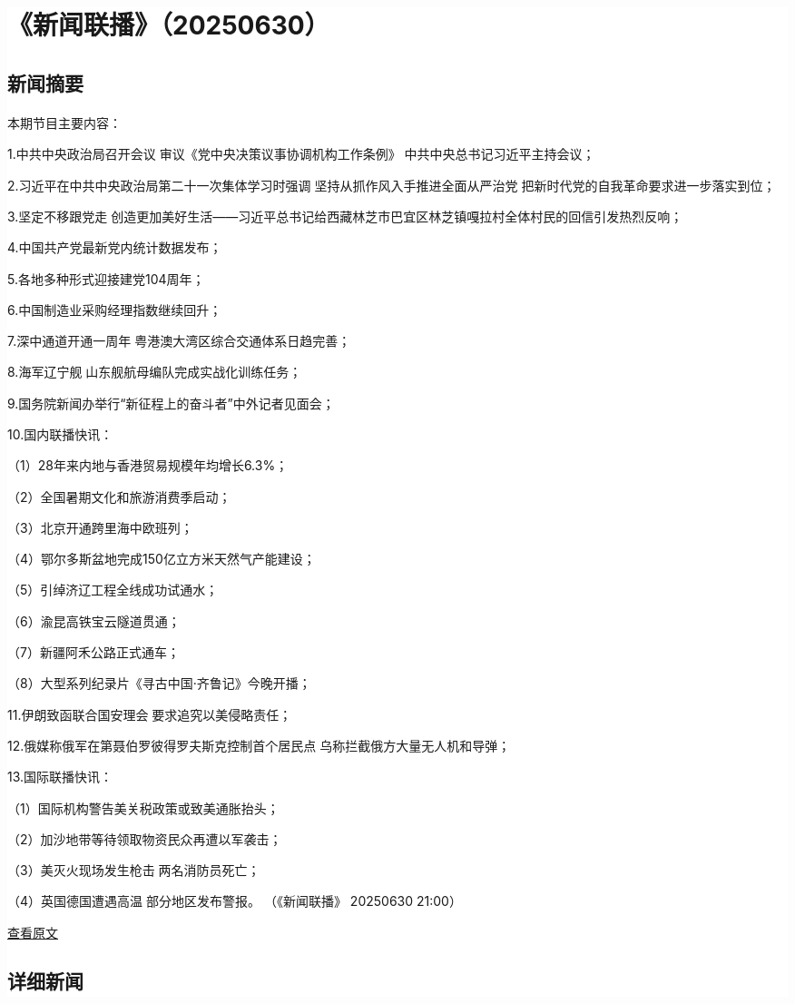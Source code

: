# 《新闻联播》（20250630）

## 新闻摘要

本期节目主要内容：

1.中共中央政治局召开会议 审议《党中央决策议事协调机构工作条例》 中共中央总书记习近平主持会议；

2.习近平在中共中央政治局第二十一次集体学习时强调 坚持从抓作风入手推进全面从严治党 把新时代党的自我革命要求进一步落实到位；

3.坚定不移跟党走 创造更加美好生活——习近平总书记给西藏林芝市巴宜区林芝镇嘎拉村全体村民的回信引发热烈反响；

4.中国共产党最新党内统计数据发布；

5.各地多种形式迎接建党104周年；

6.中国制造业采购经理指数继续回升；

7.深中通道开通一周年 粤港澳大湾区综合交通体系日趋完善；

8.海军辽宁舰 山东舰航母编队完成实战化训练任务；

9.国务院新闻办举行“新征程上的奋斗者”中外记者见面会；

10.国内联播快讯：

（1）28年来内地与香港贸易规模年均增长6.3%；

（2）全国暑期文化和旅游消费季启动；

（3）北京开通跨里海中欧班列；

（4）鄂尔多斯盆地完成150亿立方米天然气产能建设；

（5）引绰济辽工程全线成功试通水；

（6）渝昆高铁宝云隧道贯通；

（7）新疆阿禾公路正式通车；

（8）大型系列纪录片《寻古中国·齐鲁记》今晚开播；

11.伊朗致函联合国安理会 要求追究以美侵略责任；

12.俄媒称俄军在第聂伯罗彼得罗夫斯克控制首个居民点 乌称拦截俄方大量无人机和导弹；

13.国际联播快讯：

（1）国际机构警告美关税政策或致美通胀抬头；

（2）加沙地带等待领取物资民众再遭以军袭击；

（3）美灭火现场发生枪击 两名消防员死亡；

（4）英国德国遭遇高温 部分地区发布警报。
（《新闻联播》 20250630 21:00）

[查看原文](https://tv.cctv.com/2025/06/30/VIDEhl3DXT8NbzFjc9jU62Gu250630.shtml)

## 详细新闻

